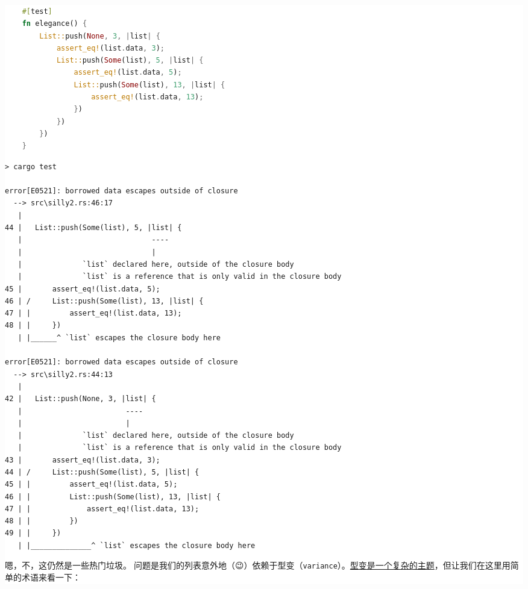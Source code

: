 ```rust
    #[test]
    fn elegance() {
        List::push(None, 3, |list| {
            assert_eq!(list.data, 3);
            List::push(Some(list), 5, |list| {
                assert_eq!(list.data, 5);
                List::push(Some(list), 13, |list| {
                    assert_eq!(list.data, 13);
                })
            })
        })
    }
```

```txt
> cargo test

error[E0521]: borrowed data escapes outside of closure
  --> src\silly2.rs:46:17
   |
44 |   List::push(Some(list), 5, |list| {
   |                              ----
   |                              |
   |              `list` declared here, outside of the closure body
   |              `list` is a reference that is only valid in the closure body
45 |       assert_eq!(list.data, 5);
46 | /     List::push(Some(list), 13, |list| {
47 | |         assert_eq!(list.data, 13);
48 | |     })
   | |______^ `list` escapes the closure body here

error[E0521]: borrowed data escapes outside of closure
  --> src\silly2.rs:44:13
   |
42 |   List::push(None, 3, |list| {
   |                        ----
   |                        |
   |              `list` declared here, outside of the closure body
   |              `list` is a reference that is only valid in the closure body
43 |       assert_eq!(list.data, 3);
44 | /     List::push(Some(list), 5, |list| {
45 | |         assert_eq!(list.data, 5);
46 | |         List::push(Some(list), 13, |list| {
47 | |             assert_eq!(list.data, 13);
48 | |         })
49 | |     })
   | |______________^ `list` escapes the closure body here
```

嗯，不，这仍然是一些热门垃圾。 问题是我们的列表意外地（😉）依赖于型变（`variance`）。[型变是一个复杂的主题](https://doc.rust-lang.org/nomicon/subtyping.html)，但让我们在这里用简单的术语来看一下：
